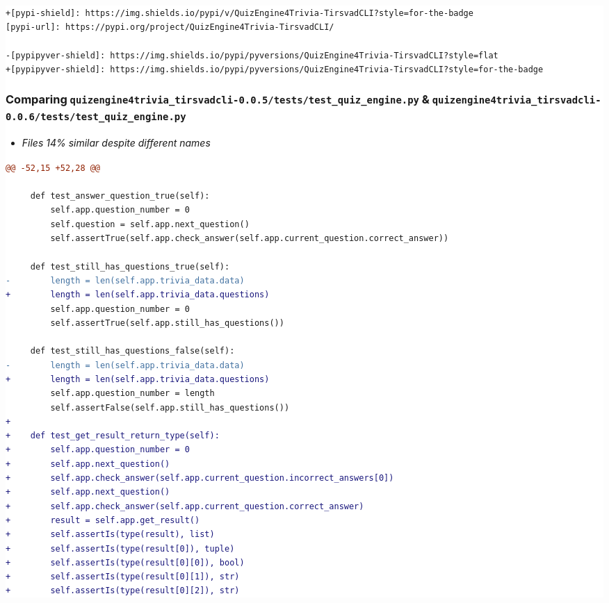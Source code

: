  ```
+[pypi-shield]: https://img.shields.io/pypi/v/QuizEngine4Trivia-TirsvadCLI?style=for-the-badge
 [pypi-url]: https://pypi.org/project/QuizEngine4Trivia-TirsvadCLI/
 
-[pypipyver-shield]: https://img.shields.io/pypi/pyversions/QuizEngine4Trivia-TirsvadCLI?style=flat
+[pypipyver-shield]: https://img.shields.io/pypi/pyversions/QuizEngine4Trivia-TirsvadCLI?style=for-the-badge
```

### Comparing `quizengine4trivia_tirsvadcli-0.0.5/tests/test_quiz_engine.py` & `quizengine4trivia_tirsvadcli-0.0.6/tests/test_quiz_engine.py`

 * *Files 14% similar despite different names*

```diff
@@ -52,15 +52,28 @@
 
     def test_answer_question_true(self):
         self.app.question_number = 0
         self.question = self.app.next_question()
         self.assertTrue(self.app.check_answer(self.app.current_question.correct_answer))
 
     def test_still_has_questions_true(self):
-        length = len(self.app.trivia_data.data)
+        length = len(self.app.trivia_data.questions)
         self.app.question_number = 0
         self.assertTrue(self.app.still_has_questions())
 
     def test_still_has_questions_false(self):
-        length = len(self.app.trivia_data.data)
+        length = len(self.app.trivia_data.questions)
         self.app.question_number = length
         self.assertFalse(self.app.still_has_questions())
+
+    def test_get_result_return_type(self):
+        self.app.question_number = 0
+        self.app.next_question()
+        self.app.check_answer(self.app.current_question.incorrect_answers[0])
+        self.app.next_question()
+        self.app.check_answer(self.app.current_question.correct_answer)
+        result = self.app.get_result()
+        self.assertIs(type(result), list)
+        self.assertIs(type(result[0]), tuple)
+        self.assertIs(type(result[0][0]), bool)
+        self.assertIs(type(result[0][1]), str)
+        self.assertIs(type(result[0][2]), str)
```



 [contributors-url]: https://github.com/TirsvadCLI/Python.QuizEngine4Trivia/graphs/contributors
 [forks-url]: https://github.com/TirsvadCLI/Python.QuizEngine4Trivia/network/members
 [stars-url]: https://github.com/TirsvadCLI/Python.QuizEngine4Trivia/stargazers
 [issues-url]: https://github.com/TirsvadCLI/Python.QuizEngine4Trivia/issues
 [license-url]: https://github.com/TirsvadCLI/Python.QuizEngine4Trivia/blob/master/LICENSE
 [linkedin-url]: https://www.linkedin.com/in/jens-tirsvad-nielsen-13b795b9/
 [coverall-url]: https://coveralls.io/github/TirsvadCLI/Python.QuizEngine4Trivia
 [contributors-url]: https://github.com/TirsvadCLI/Python.QuizEngine4Trivia/graphs/contributors
 [forks-url]: https://github.com/TirsvadCLI/Python.QuizEngine4Trivia/network/members
 [stars-url]: https://github.com/TirsvadCLI/Python.QuizEngine4Trivia/stargazers
 [issues-url]: https://github.com/TirsvadCLI/Python.QuizEngine4Trivia/issues
 [license-url]: https://github.com/TirsvadCLI/Python.QuizEngine4Trivia/blob/master/LICENSE
 [linkedin-url]: https://www.linkedin.com/in/jens-tirsvad-nielsen-13b795b9/
 [coverall-url]: https://coveralls.io/github/TirsvadCLI/Python.QuizEngine4Trivia
 [contributors-url]: https://github.com/TirsvadCLI/Python.QuizEngine4Trivia/graphs/contributors
 [forks-url]: https://github.com/TirsvadCLI/Python.QuizEngine4Trivia/network/members
 [stars-url]: https://github.com/TirsvadCLI/Python.QuizEngine4Trivia/stargazers
 [issues-url]: https://github.com/TirsvadCLI/Python.QuizEngine4Trivia/issues
 [license-url]: https://github.com/TirsvadCLI/Python.QuizEngine4Trivia/blob/master/LICENSE
 [linkedin-url]: https://www.linkedin.com/in/jens-tirsvad-nielsen-13b795b9/
 [coverall-url]: https://coveralls.io/github/TirsvadCLI/Python.QuizEngine4Trivia